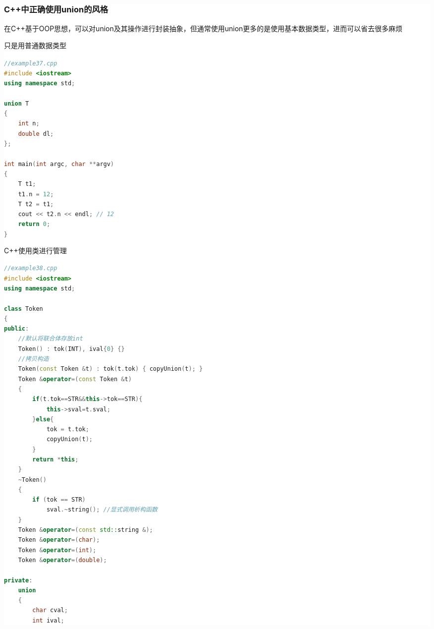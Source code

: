 ### C++中正确使用union的风格

在C++基于OOP思想，可以对union及其操作进行封装抽象，但通常使用union更多的是使用基本数据类型，进而可以省去很多麻烦

只是用普通数据类型

```cpp
//example37.cpp
#include <iostream>
using namespace std;

union T
{
    int n;
    double dl;
};

int main(int argc, char **argv)
{
    T t1;
    t1.n = 12;
    T t2 = t1;
    cout << t2.n << endl; // 12
    return 0;
}
```

C++使用类进行管理

```cpp
//example38.cpp
#include <iostream>
using namespace std;

class Token
{
public:
    //默认将联合体存放int
    Token() : tok(INT), ival{0} {}
    //拷贝构造
    Token(const Token &t) : tok(t.tok) { copyUnion(t); }
    Token &operator=(const Token &t)
    {
        if(t.tok==STR&&this->tok==STR){
            this->sval=t.sval;
        }else{
            tok = t.tok;
            copyUnion(t);
        }
        return *this;
    }
    ~Token()
    {
        if (tok == STR)
            sval.~string(); //显式调用析构函数
    }
    Token &operator=(const std::string &);
    Token &operator=(char);
    Token &operator=(int);
    Token &operator=(double);

private:
    union
    {
        char cval;
        int ival;
```